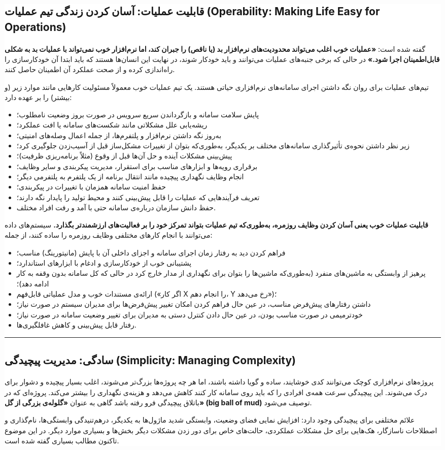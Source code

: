 
## قابلیت عملیات: آسان کردن زندگی تیم عملیات (Operability: Making Life Easy for Operations)

گفته شده است:
**«عملیات خوب اغلب می‌تواند محدودیت‌های نرم‌افزار بد (یا ناقص) را جبران کند، اما نرم‌افزار خوب نمی‌تواند با عملیات بد به شکلی قابل‌اطمینان اجرا شود.»**
در حالی که برخی جنبه‌های عملیات می‌توانند و باید خودکار شوند، در نهایت این انسان‌ها هستند که باید ابتدا آن خودکارسازی را راه‌اندازی کرده و از صحت عملکرد آن اطمینان حاصل کنند.

تیم‌های عملیات برای روان نگه داشتن اجرای سامانه‌های نرم‌افزاری حیاتی هستند.
یک تیم عملیات خوب معمولاً مسئولیت کارهایی مانند موارد زیر (و بیشتر) را بر عهده دارد:

* پایش سلامت سامانه و بازگرداندن سریع سرویس در صورت بروز وضعیت نامطلوب؛
* ریشه‌یابی علل مشکلاتی مانند شکست‌های سامانه یا افت عملکرد؛
* به‌روز نگه داشتن نرم‌افزار و پلتفرم‌ها، از جمله اعمال وصله‌های امنیتی؛
* زیر نظر داشتن نحوه‌ی تأثیرگذاری سامانه‌های مختلف بر یکدیگر، به‌طوری‌که بتوان از تغییرات مشکل‌ساز قبل از آسیب‌زدن جلوگیری کرد؛
* پیش‌بینی مشکلات آینده و حل آن‌ها قبل از وقوع (مثلاً برنامه‌ریزی ظرفیت)؛
* برقراری رویه‌ها و ابزارهای مناسب برای استقرار، مدیریت پیکربندی و سایر وظایف؛
* انجام وظایف نگهداری پیچیده مانند انتقال برنامه از یک پلتفرم به پلتفرمی دیگر؛
* حفظ امنیت سامانه همزمان با تغییرات در پیکربندی؛
* تعریف فرآیندهایی که عملیات را قابل پیش‌بینی کنند و محیط تولید را پایدار نگه دارند؛
* حفظ دانش سازمان درباره‌ی سامانه حتی با آمد و رفت افراد مختلف.

**قابلیت عملیات خوب یعنی آسان کردن وظایف روزمره، به‌طوری‌که تیم عملیات بتواند تمرکز خود را بر فعالیت‌های ارزشمندتر بگذارد.**
سیستم‌های داده می‌توانند با انجام کارهای مختلفی وظایف روزمره را ساده کنند، از جمله:

* فراهم کردن دید به رفتار زمان اجرای سامانه و اجزای داخلی آن با پایش (مانیتورینگ) مناسب؛
* پشتیبانی خوب از خودکارسازی و ادغام با ابزارهای استاندارد؛
* پرهیز از وابستگی به ماشین‌های منفرد (به‌طوری‌که ماشین‌ها را بتوان برای نگهداری از مدار خارج کرد در حالی که کل سامانه بدون وقفه به کار ادامه دهد)؛
* ارائه‌ی مستندات خوب و مدل عملیاتی قابل‌فهم («اگر کار X را انجام دهم، Y رخ می‌دهد»)؛
* داشتن رفتارهای پیش‌فرض مناسب، در عین حال فراهم کردن امکان تغییر پیش‌فرض‌ها برای مدیران سیستم در صورت نیاز؛
* خودترمیمی در صورت مناسب بودن، در عین حال دادن کنترل دستی به مدیران برای تغییر وضعیت سامانه در صورت نیاز؛
* رفتار قابل پیش‌بینی و کاهش غافلگیری‌ها.

---

## سادگی: مدیریت پیچیدگی (Simplicity: Managing Complexity)

پروژه‌های نرم‌افزاری کوچک می‌توانند کدی خوشایند، ساده و گویا داشته باشند،
اما هر چه پروژه‌ها بزرگ‌تر می‌شوند، اغلب بسیار پیچیده و دشوار برای درک می‌شوند.
این پیچیدگی سرعت همه‌ی افرادی را که باید روی سامانه کار کنند کاهش می‌دهد و هزینه‌ی نگهداری را بیشتر می‌کند.
پروژه‌ای که در باتلاق پیچیدگی فرو رفته باشد گاهی به عنوان **«گلوله‌ی بزرگی از گل» (big ball of mud)** توصیف می‌شود.

علائم مختلفی برای پیچیدگی وجود دارد:
افزایش نمایی فضای وضعیت، وابستگی شدید ماژول‌ها به یکدیگر، درهم‌تنیدگی وابستگی‌ها، نام‌گذاری و اصطلاحات ناسازگار، هک‌هایی برای حل مشکلات عملکردی، حالت‌های خاص برای دور زدن مشکلات دیگر بخش‌ها و بسیاری موارد دیگر.
در این موضوع تاکنون مطالب بسیاری گفته شده است.
